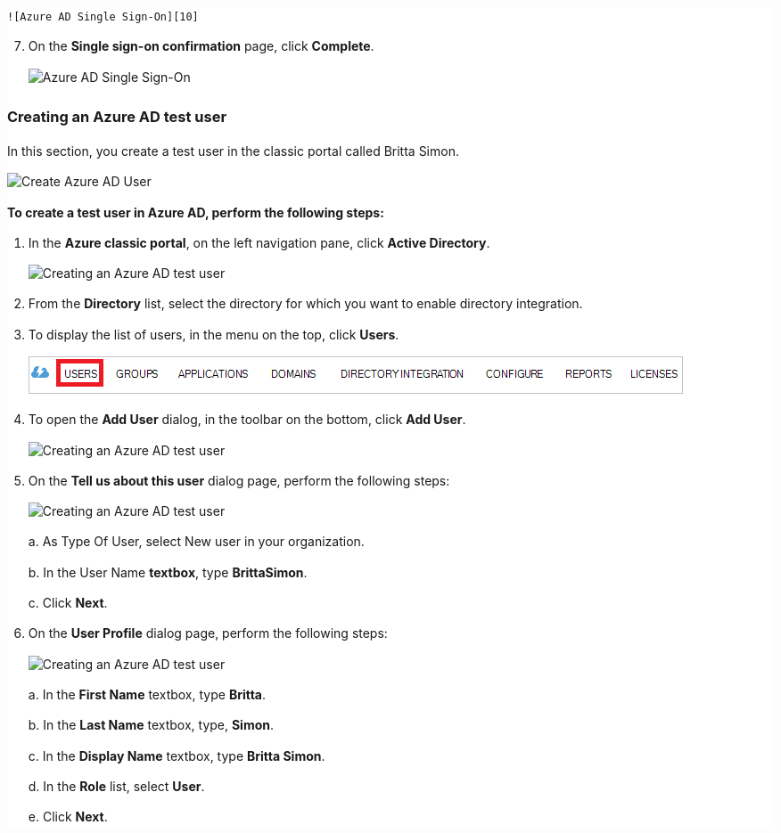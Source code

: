     ![Azure AD Single Sign-On][10]

7. On the **Single sign-on confirmation** page, click **Complete**.  
    
    ![Azure AD Single Sign-On][11]



### <a name="creating-an-azure-ad-test-user"></a>Creating an Azure AD test user
In this section, you create a test user in the classic portal called Britta Simon.

![Create Azure AD User][20]

**To create a test user in Azure AD, perform the following steps:**

1. In the **Azure classic portal**, on the left navigation pane, click **Active Directory**.
    
    ![Creating an Azure AD test user](./media/active-directory-saas-kronos-tutorial/create_aaduser_09.png) 

2. From the **Directory** list, select the directory for which you want to enable directory integration.

3. To display the list of users, in the menu on the top, click **Users**.
    
    ![Creating an Azure AD test user](./media/active-directory-saas-kronos-tutorial/create_aaduser_03.png) 

4. To open the **Add User** dialog, in the toolbar on the bottom, click **Add User**.

    ![Creating an Azure AD test user](./media/active-directory-saas-kronos-tutorial/create_aaduser_04.png) 

5. On the **Tell us about this user** dialog page, perform the following steps:
 
    ![Creating an Azure AD test user](./media/active-directory-saas-kronos-tutorial/create_aaduser_05.png) 

    a. As Type Of User, select New user in your organization.

    b. In the User Name **textbox**, type **BrittaSimon**.

    c. Click **Next**.

6.  On the **User Profile** dialog page, perform the following steps:

    ![Creating an Azure AD test user](./media/active-directory-saas-kronos-tutorial/create_aaduser_06.png) 

    a. In the **First Name** textbox, type **Britta**.  

    b. In the **Last Name** textbox, type, **Simon**.

    c. In the **Display Name** textbox, type **Britta Simon**.

    d. In the **Role** list, select **User**.

    e. Click **Next**.


[1]: ./media/active-directory-saas-kronos-tutorial/tutorial_general_01.png
[2]: ./media/active-directory-saas-kronos-tutorial/tutorial_general_02.png
[3]: ./media/active-directory-saas-kronos-tutorial/tutorial_general_03.png
[4]: ./media/active-directory-saas-kronos-tutorial/tutorial_general_04.png
[6]: ./media/active-directory-saas-kronos-tutorial/tutorial_general_05.png
[10]: ./media/active-directory-saas-kronos-tutorial/tutorial_general_06.png
[11]: ./media/active-directory-saas-kronos-tutorial/tutorial_general_07.png
[20]: ./media/active-directory-saas-kronos-tutorial/tutorial_general_100.png
[200]: ./media/active-directory-saas-kronos-tutorial/tutorial_general_200.png
[201]: ./media/active-directory-saas-kronos-tutorial/tutorial_general_201.png
[203]: ./media/active-directory-saas-kronos-tutorial/tutorial_general_203.png
[204]: ./media/active-directory-saas-kronos-tutorial/tutorial_general_204.png
[205]: ./media/active-directory-saas-kronos-tutorial/tutorial_general_205.png